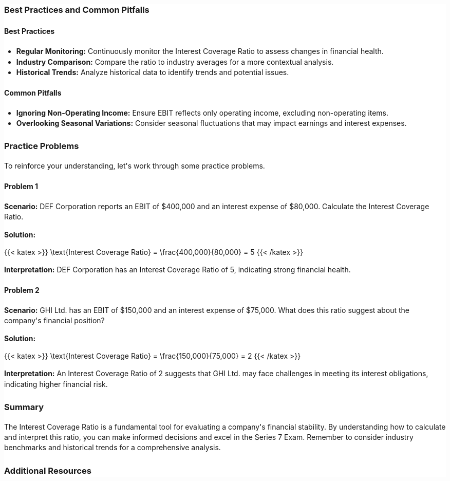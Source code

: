 ### Best Practices and Common Pitfalls

#### Best Practices

- **Regular Monitoring:** Continuously monitor the Interest Coverage Ratio to assess changes in financial health.
- **Industry Comparison:** Compare the ratio to industry averages for a more contextual analysis.
- **Historical Trends:** Analyze historical data to identify trends and potential issues.

#### Common Pitfalls

- **Ignoring Non-Operating Income:** Ensure EBIT reflects only operating income, excluding non-operating items.
- **Overlooking Seasonal Variations:** Consider seasonal fluctuations that may impact earnings and interest expenses.

### Practice Problems

To reinforce your understanding, let's work through some practice problems.

#### Problem 1

**Scenario:** DEF Corporation reports an EBIT of $400,000 and an interest expense of $80,000. Calculate the Interest Coverage Ratio.

**Solution:**

{{< katex >}}
\text{Interest Coverage Ratio} = \frac{400,000}{80,000} = 5
{{< /katex >}}

**Interpretation:** DEF Corporation has an Interest Coverage Ratio of 5, indicating strong financial health.

#### Problem 2

**Scenario:** GHI Ltd. has an EBIT of $150,000 and an interest expense of $75,000. What does this ratio suggest about the company's financial position?

**Solution:**

{{< katex >}}
\text{Interest Coverage Ratio} = \frac{150,000}{75,000} = 2
{{< /katex >}}

**Interpretation:** An Interest Coverage Ratio of 2 suggests that GHI Ltd. may face challenges in meeting its interest obligations, indicating higher financial risk.

### Summary

The Interest Coverage Ratio is a fundamental tool for evaluating a company's financial stability. By understanding how to calculate and interpret this ratio, you can make informed decisions and excel in the Series 7 Exam. Remember to consider industry benchmarks and historical trends for a comprehensive analysis.

### Additional Resources
